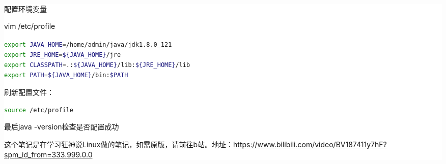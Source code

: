 配置环境变量

vim /etc/profile

```bash
export JAVA_HOME=/home/admin/java/jdk1.8.0_121
export JRE_HOME=${JAVA_HOME}/jre
export CLASSPATH=.:${JAVA_HOME}/lib:${JRE_HOME}/lib
export PATH=${JAVA_HOME}/bin:$PATH

```

刷新配置文件：

```bash
source /etc/profile
```

最后java -version检查是否配置成功



这个笔记是在学习狂神说Linux做的笔记，如需原版，请前往b站。地址：https://www.bilibili.com/video/BV187411y7hF?spm_id_from=333.999.0.0
